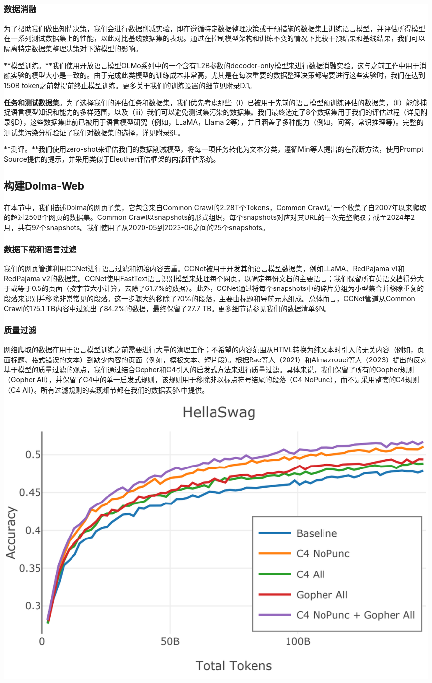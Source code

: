### 数据消融

为了帮助我们做出知情决策，我们会进行数据削减实验，即在遵循特定数据整理决策或干预措施的数据集上训练语言模型，并评估所得模型在一系列测试数据集上的性能，以此对比基线数据集的表现。通过在控制模型架构和训练不变的情况下比较干预结果和基线结果，我们可以隔离特定数据集整理决策对下游模型的影响。

**模型训练。**我们使用开放语言模型OLMo系列中的一个含有1.2B参数的decoder-only模型来进行数据消融实验。这与之前工作中用于消融实验的模型大小是一致的。由于完成此类模型的训练成本非常高，尤其是在每次重要的数据整理决策都需要进行这些实验时，我们在达到150B token之前就提前终止模型训练。更多关于我们的训练设置的细节见附录D.1。

**任务和测试数据集**。为了选择我们的评估任务和数据集，我们优先考虑那些（i）已被用于先前的语言模型预训练评估的数据集，（ii）能够捕捉语言模型知识和能力的多样范围，以及（iii）我们可以避免测试集污染的数据集。我们最终选定了8个数据集用于我们的评估过程（详见附录§D），这些数据集此前已被用于语言模型研究（例如，LLaMA，Llama 2等），并且涵盖了多种能力（例如，问答，常识推理等）。完整的测试集污染分析验证了我们对数据集的选择，详见附录§L。

**测评。**我们使用zero-shot来评估我们的数据削减模型，将每一项任务转化为文本分类，遵循Min等人提出的在截断方法，使用Prompt Source提供的提示，并采用类似于Eleuther评估框架的内部评估系统。

## 构建Dolma-Web

在本节中，我们描述Dolma的网页子集，它包含来自Common Crawl的2.28T个Tokens，Common Crawl是一个收集了自2007年以来爬取的超过250B个网页的数据集。Common Crawl以snapshots的形式组织，每个snapshots对应对其URL的一次完整爬取；截至2024年2月，共有97个snapshots。我们使用了从2020-05到2023-06之间的25个snapshots。

### 数据下载和语言过滤

我们的网页管道利用CCNet进行语言过滤和初始内容去重。CCNet被用于开发其他语言模型数据集，例如LLaMA、RedPajama v1和RedPajama v2的数据集。CCNet使用FastText语言识别模型来处理每个网页，以确定每份文档的主要语言；我们保留所有英语文档得分大于或等于0.5的页面（按字节大小计算，去除了61.7%的数据）。此外，CCNet通过将每个snapshots中的碎片分组为小型集合并移除重复的段落来识别并移除非常常见的段落。这一步骤大约移除了70%的段落，主要由标题和导航元素组成。总体而言，CCNet管道从Common Crawl的175.1 TB内容中过滤出了84.2%的数据，最终保留了27.7 TB。更多细节请参见我们的数据清单§N。

### 质量过滤

网络爬取的数据在用于语言模型训练之前需要进行大量的清理工作；不希望的内容范围从HTML转换为纯文本时引入的无关内容（例如，页面标题、格式错误的文本）到缺少内容的页面（例如，模板文本、短片段）。根据Rae等人（2021）和Almazrouei等人（2023）提出的反对基于模型的质量过滤的观点，我们通过结合Gopher和C4引入的启发式方法来进行质量过滤。具体来说，我们保留了所有的Gopher规则（Gopher All），并保留了C4中的单一启发式规则，该规则用于移除非以标点符号结尾的段落（C4 NoPunc），而不是采用整套的C4规则（C4 All）。所有过滤规则的实现细节都在我们的数据表§N中提供。

![](figs/2.png)
